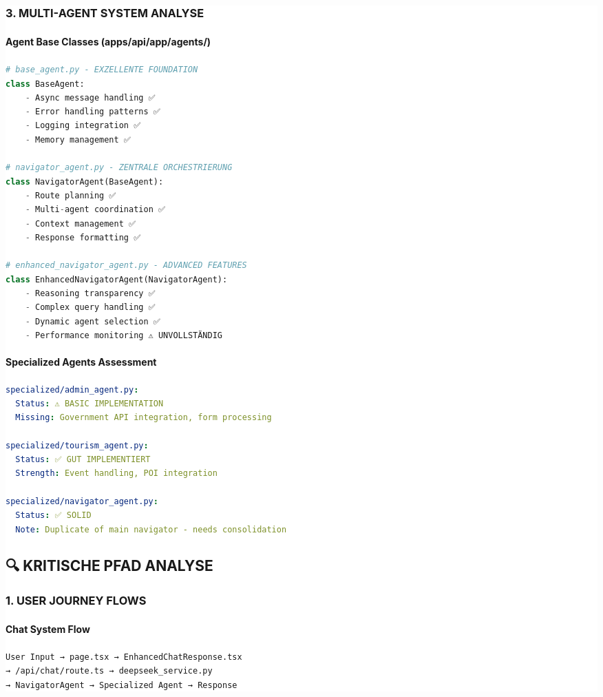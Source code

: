 
### 3. MULTI-AGENT SYSTEM ANALYSE

#### Agent Base Classes (apps/api/app/agents/)
```python
# base_agent.py - EXZELLENTE FOUNDATION
class BaseAgent:
    - Async message handling ✅
    - Error handling patterns ✅
    - Logging integration ✅
    - Memory management ✅

# navigator_agent.py - ZENTRALE ORCHESTRIERUNG  
class NavigatorAgent(BaseAgent):
    - Route planning ✅
    - Multi-agent coordination ✅
    - Context management ✅
    - Response formatting ✅

# enhanced_navigator_agent.py - ADVANCED FEATURES
class EnhancedNavigatorAgent(NavigatorAgent):
    - Reasoning transparency ✅
    - Complex query handling ✅
    - Dynamic agent selection ✅
    - Performance monitoring ⚠️ UNVOLLSTÄNDIG
```

#### Specialized Agents Assessment
```yaml
specialized/admin_agent.py:
  Status: ⚠️ BASIC IMPLEMENTATION
  Missing: Government API integration, form processing

specialized/tourism_agent.py:
  Status: ✅ GUT IMPLEMENTIERT
  Strength: Event handling, POI integration

specialized/navigator_agent.py:
  Status: ✅ SOLID
  Note: Duplicate of main navigator - needs consolidation
```

## 🔍 KRITISCHE PFAD ANALYSE

### 1. USER JOURNEY FLOWS

#### Chat System Flow
```
User Input → page.tsx → EnhancedChatResponse.tsx 
→ /api/chat/route.ts → deepseek_service.py 
→ NavigatorAgent → Specialized Agent → Response
```
